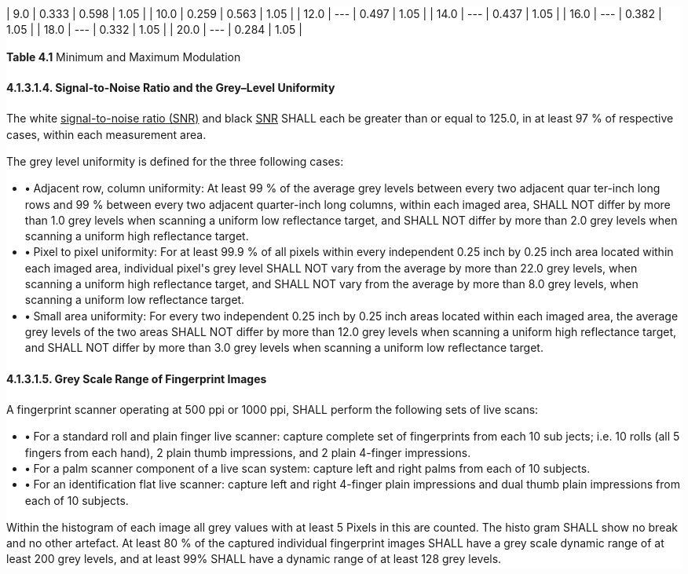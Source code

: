 | 9.0               | 0.333                                      | 0.598                                       | 1.05               |
| 10.0              | 0.259                                      | 0.563                                       | 1.05               |
| 12.0              | ---                                        | 0.497                                       | 1.05               |
| 14.0              | ---                                        | 0.437                                       | 1.05               |
| 16.0              | ---                                        | 0.382                                       | 1.05               |
| 18.0              | ---                                        | 0.332                                       | 1.05               |
| 20.0              | ---                                        | 0.284                                       | 1.05               |

**Table 4.1** Minimum and Maximum Modulation

#### **4.1.3.1.4. Signal-to-Noise Ratio and the Grey–Level Uniformity**

The white [signal-to-noise ratio \(SNR\)](#page-48-14) and black [SNR](#page-48-14) SHALL each be greater than or equal to 125.0, in at least 97 % of respective cases, within each measurement area.

The grey level uniformity is defined for the three following cases:

- **•** Adjacent row, column uniformity: At least 99 % of the average grey levels between every two adjacent quar ter-inch long rows and 99 % between every two adjacent quarter-inch long columns, within each imaged area, SHALL NOT differ by more than 1.0 grey levels when scanning a uniform low reflectance target, and SHALL NOT differ by more than 2.0 grey levels when scanning a uniform high reflectance target.
- **•** Pixel to pixel uniformity: For at least 99.9 % of all pixels within every independent 0.25 inch by 0.25 inch area located within each imaged area, individual pixel's grey level SHALL NOT vary from the average by more than 22.0 grey levels, when scanning a uniform high reflectance target, and SHALL NOT vary from the average by more than 8.0 grey levels, when scanning a uniform low reflectance target.
- **•** Small area uniformity: For every two independent 0.25 inch by 0.25 inch areas located within each imaged area, the average grey levels of the two areas SHALL NOT differ by more than 12.0 grey levels when scanning a uniform high reflectance target, and SHALL NOT differ by more than 3.0 grey levels when scanning a uniform low reflectance target.

#### **4.1.3.1.5. Grey Scale Range of Fingerprint Images**

A fingerprint scanner operating at 500 ppi or 1000 ppi, SHALL perform the following sets of live scans:

- **•** For a standard roll and plain finger live scanner: capture complete set of fingerprints from each 10 sub jects; i.e. 10 rolls (all 5 fingers from each hand), 2 plain thumb impressions, and 2 plain 4-finger impressions.
- **•** For a palm scanner component of a live scan system: capture left and right palms from each of 10 subjects.
- **•** For an identification flat live scanner: capture left and right 4-finger plain impressions and dual thumb plain impressions from each of 10 subjects.

Within the histogram of each image all grey values with at least 5 Pixels in this are counted. The histo gram SHALL show no break and no other artefact. At least 80 % of the captured individual fingerprint images SHALL have a grey scale dynamic range of at least 200 grey levels, and at least 99% SHALL have a dynamic range of at least 128 grey levels.
